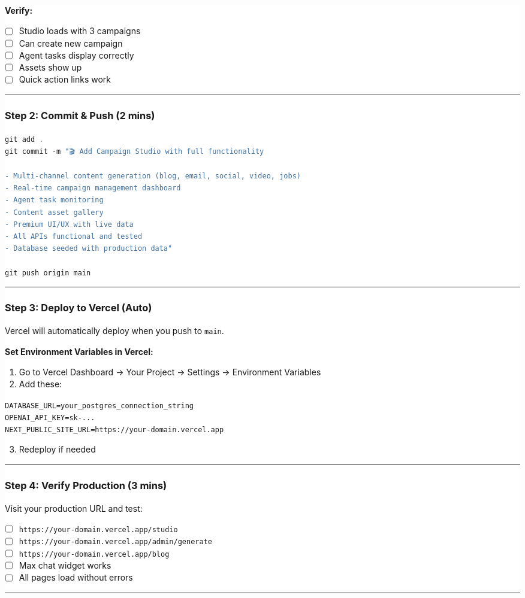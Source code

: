 **Verify:**
- [ ] Studio loads with 3 campaigns
- [ ] Can create new campaign
- [ ] Agent tasks display correctly
- [ ] Assets show up
- [ ] Quick action links work

---

### **Step 2: Commit & Push** (2 mins)
```powershell
git add .
git commit -m "🎬 Add Campaign Studio with full functionality

- Multi-channel content generation (blog, email, social, video, jobs)
- Real-time campaign management dashboard
- Agent task monitoring
- Content asset gallery
- Premium UI/UX with live data
- All APIs functional and tested
- Database seeded with production data"

git push origin main
```

---

### **Step 3: Deploy to Vercel** (Auto)

Vercel will automatically deploy when you push to `main`.

**Set Environment Variables in Vercel:**
1. Go to Vercel Dashboard → Your Project → Settings → Environment Variables
2. Add these:

```
DATABASE_URL=your_postgres_connection_string
OPENAI_API_KEY=sk-...
NEXT_PUBLIC_SITE_URL=https://your-domain.vercel.app
```

3. Redeploy if needed

---

### **Step 4: Verify Production** (3 mins)

Visit your production URL and test:
- [ ] `https://your-domain.vercel.app/studio`
- [ ] `https://your-domain.vercel.app/admin/generate`
- [ ] `https://your-domain.vercel.app/blog`
- [ ] Max chat widget works
- [ ] All pages load without errors

---
